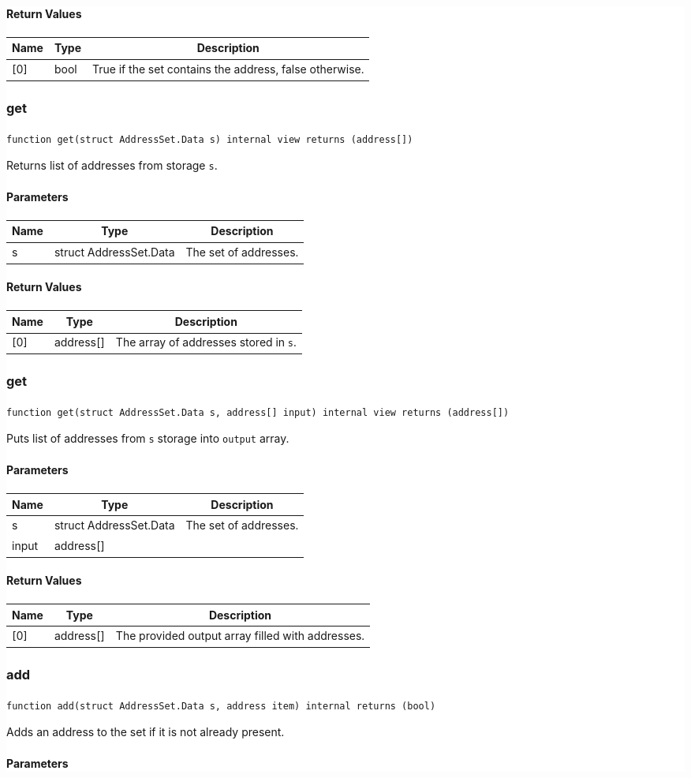 #### Return Values

| Name | Type | Description |
| ---- | ---- | ----------- |
[0] | bool | True if the set contains the address, false otherwise. |

### get

```solidity
function get(struct AddressSet.Data s) internal view returns (address[])
```
Returns list of addresses from storage `s`.

#### Parameters

| Name | Type | Description |
| ---- | ---- | ----------- |
| s | struct AddressSet.Data | The set of addresses. |

#### Return Values

| Name | Type | Description |
| ---- | ---- | ----------- |
[0] | address[] | The array of addresses stored in `s`. |

### get

```solidity
function get(struct AddressSet.Data s, address[] input) internal view returns (address[])
```
Puts list of addresses from `s` storage into `output` array.

#### Parameters

| Name | Type | Description |
| ---- | ---- | ----------- |
| s | struct AddressSet.Data | The set of addresses. |
| input | address[] |  |

#### Return Values

| Name | Type | Description |
| ---- | ---- | ----------- |
[0] | address[] | The provided output array filled with addresses. |

### add

```solidity
function add(struct AddressSet.Data s, address item) internal returns (bool)
```
Adds an address to the set if it is not already present.

#### Parameters
